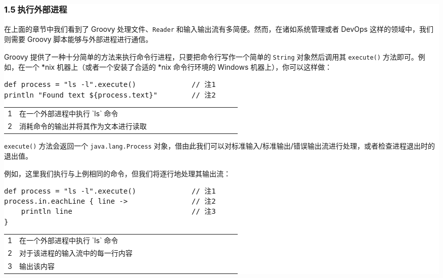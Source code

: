 ### 1.5 执行外部进程


在上面的章节中我们看到了 Groovy 处理文件、`Reader` 和输入输出流有多简便。然而，在诸如系统管理或者 DevOps 这样的领域中，我们则需要 Groovy 脚本能够与外部进程进行通信。


Groovy 提供了一种十分简单的方法来执行命令行进程，只要把命令行写作一个简单的 `String` 对象然后调用其 `execute()` 方法即可。例如，在一个 \*nix 机器上（或者一个安装了合适的 \*nix 命令行环境的 Windows 机器上），你可以这样做：

<pre class="brush: groovy">
def process = "ls -l".execute()             // 注1
println "Found text ${process.text}"        // 注2
</pre>

<table>
	<colgroup>
		<col style="width: 5%">
		<col style="width: 95%">
	</colgroup>
	<tr>
		<td>1</td>
		<td>在一个外部进程中执行 `ls` 命令</td>
	</tr>
	<tr>
		<td>2</td>
		<td>消耗命令的输出并将其作为文本进行读取</td>
	</tr>
</table>


`execute()` 方法会返回一个 `java.lang.Process` 对象，借由此我们可以对标准输入/标准输出/错误输出流进行处理，或者检查进程退出时的退出值。


例如，这里我们执行与上例相同的命令，但我们将逐行地处理其输出流：

<pre class="brush: groovy">
def process = "ls -l".execute()             // 注1
process.in.eachLine { line ->               // 注2
    println line                            // 注3
}
</pre>

<table>
	<colgroup>
		<col style="width: 5%">
		<col style="width: 95%">
	</colgroup>
	<tr>
		<td>1</td>
		<td>在一个外部进程中执行 `ls` 命令</td>
	</tr>
	<tr>
		<td>2</td>
		<td>对于该进程的输入流中的每一行内容</td>
	</tr>
	<tr>
		<td>3</td>
		<td>输出该内容</td>
	</tr>
</table>
